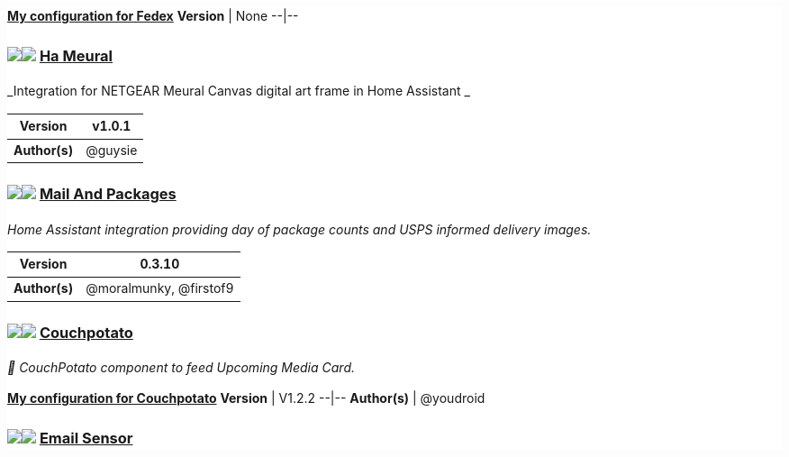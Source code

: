 [**My configuration for Fedex**](./packages/integrations/custom/fedex.yaml)
**Version** | None
--|--

### [<img src="https://brands.home-assistant.io/_/meural/icon.png" height="24"/>](https://brands.home-assistant.io/_/meural/dark_icon.png#gh-dark-mode-only)[<img src="https://brands.home-assistant.io/_/meural/icon.png" height="24"/>](https://brands.home-assistant.io/_/meural/icon.png#gh-light-mode-only) [Ha Meural](https://github.com/GuySie/ha-meural)

_Integration for NETGEAR Meural Canvas digital art frame in Home Assistant _

**Version** | v1.0.1
--|--
**Author(s)** | @guysie

### [<img src="https://brands.home-assistant.io/_/mail_and_packages/icon.png" height="24"/>](https://brands.home-assistant.io/_/mail_and_packages/dark_icon.png#gh-dark-mode-only)[<img src="https://brands.home-assistant.io/_/mail_and_packages/icon.png" height="24"/>](https://brands.home-assistant.io/_/mail_and_packages/icon.png#gh-light-mode-only) [Mail And Packages](https://github.com/moralmunky/Home-Assistant-Mail-And-Packages)

_Home Assistant integration providing day of package counts and USPS informed delivery images._

**Version** | 0.3.10
--|--
**Author(s)** | @moralmunky, @firstof9

### [<img src="https://brands.home-assistant.io/_/couchpotato/icon.png" height="24"/>](https://brands.home-assistant.io/_/couchpotato/dark_icon.png#gh-dark-mode-only)[<img src="https://brands.home-assistant.io/_/couchpotato/icon.png" height="24"/>](https://brands.home-assistant.io/_/couchpotato/icon.png#gh-light-mode-only) [Couchpotato](https://github.com/youdroid/home-assistant-couchpotato)

_🎥 CouchPotato component to feed Upcoming Media Card._


[**My configuration for Couchpotato**](./packages/integrations/custom/couchpotato.yaml)
**Version** | V1.2.2
--|--
**Author(s)** | @youdroid

### [<img src="https://brands.home-assistant.io/_/email/icon.png" height="24"/>](https://brands.home-assistant.io/_/email/dark_icon.png#gh-dark-mode-only)[<img src="https://brands.home-assistant.io/_/email/icon.png" height="24"/>](https://brands.home-assistant.io/_/email/icon.png#gh-light-mode-only) [Email Sensor](https://github.com/ljmerza/ha-email-sensor)
